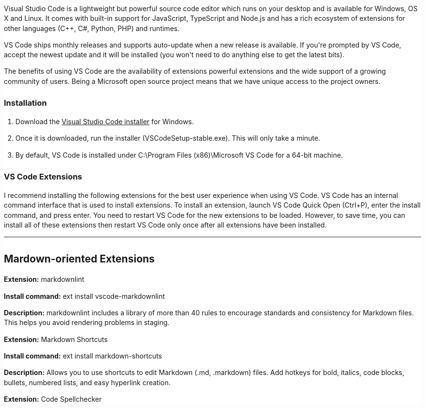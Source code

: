 Visual Studio Code is a lightweight but powerful source code editor
which runs on your desktop and is available for Windows, OS X and Linux.
It comes with built-in support for JavaScript, TypeScript and Node.js
and has a rich ecosystem of extensions for other languages (C++, C\#,
Python, PHP) and runtimes.

VS Code ships monthly releases and supports auto-update when a new
release is available. If you're prompted by VS Code, accept the newest
update and it will be installed (you won't need to do anything else to
get the latest bits).

The benefits of using VS Code are the availability of extensions
powerful extensions and the wide support of a growing community of
users. Being a Microsoft open source project means that we have unique
access to the project owners.

### Installation

1.  Download the [Visual Studio Code
    installer](https://go.microsoft.com/fwlink/?LinkID=534107)
    for Windows.

2.  Once it is downloaded, run the installer (VSCodeSetup-stable.exe).
    This will only take a minute.

3.  By default, VS Code is installed under C:\\Program Files
    (x86)\\Microsoft VS Code for a 64-bit machine.

### VS Code Extensions

I recommend installing the following extensions for the best user
experience when using VS Code. VS Code has an internal command interface
that is used to install extensions. To install an extension, launch VS
Code Quick Open (Ctrl+P), enter the install command, and press enter.
You need to restart VS Code for the new extensions to be loaded.
However, to save time, you can install all of these extensions then
restart VS Code only once after all extensions have been installed.

  ---------------------------------------------------------------------------------------------------------------------------------------------------------------------------------------------------------------------------------------------------------------------------------------------------------------------------------------------------------------------------------------------------------------------------------------------------------------------------------------------------------------------------------------------------------------------------------------------------
  **Mardown-oriented Extensions**
  ---------------------------------------------------------------------------------------------------------------------------------------------------------------------------------------------------------------------------------------------------------------------------------------------------------------------------------------------------------------------------------------------------------------------------------------------------------------------------------------------------------------------------------------------------------------------------------------------------
  **Extension:** markdownlint

  **Install command:** ext install vscode-markdownlint

  **Description:** markdownlint includes a library of more than 40 rules to encourage standards and consistency for Markdown files. This helps you avoid rendering problems in staging.

  **Extension:** Markdown Shortcuts

  **Install command:** ext install markdown-shortcuts

  **Description:** Allows you to use shortcuts to edit Markdown (.md, .markdown) files. Add hotkeys for bold, italics, code blocks, bullets, numbered lists, and easy hyperlink creation.

  **Extension:** Code Spellchecker
